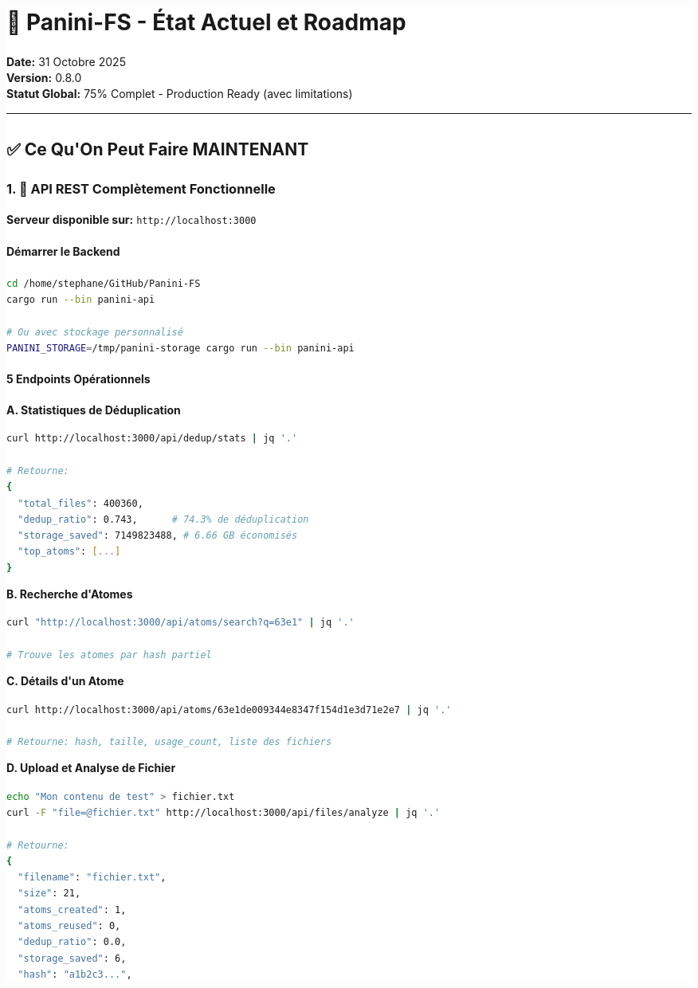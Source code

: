# 🎯 Panini-FS - État Actuel et Roadmap

**Date:** 31 Octobre 2025  
**Version:** 0.8.0  
**Statut Global:** 75% Complet - Production Ready (avec limitations)

---

## ✅ Ce Qu'On Peut Faire MAINTENANT

### 1. 🚀 API REST Complètement Fonctionnelle

**Serveur disponible sur:** `http://localhost:3000`

#### Démarrer le Backend
```bash
cd /home/stephane/GitHub/Panini-FS
cargo run --bin panini-api

# Ou avec stockage personnalisé
PANINI_STORAGE=/tmp/panini-storage cargo run --bin panini-api
```

#### 5 Endpoints Opérationnels

**A. Statistiques de Déduplication**
```bash
curl http://localhost:3000/api/dedup/stats | jq '.'

# Retourne:
{
  "total_files": 400360,
  "dedup_ratio": 0.743,      # 74.3% de déduplication
  "storage_saved": 7149823488, # 6.66 GB économisés
  "top_atoms": [...]
}
```

**B. Recherche d'Atomes**
```bash
curl "http://localhost:3000/api/atoms/search?q=63e1" | jq '.'

# Trouve les atomes par hash partiel
```

**C. Détails d'un Atome**
```bash
curl http://localhost:3000/api/atoms/63e1de009344e8347f154d1e3d71e2e7 | jq '.'

# Retourne: hash, taille, usage_count, liste des fichiers
```

**D. Upload et Analyse de Fichier**
```bash
echo "Mon contenu de test" > fichier.txt
curl -F "file=@fichier.txt" http://localhost:3000/api/files/analyze | jq '.'

# Retourne:
{
  "filename": "fichier.txt",
  "size": 21,
  "atoms_created": 1,
  "atoms_reused": 0,
  "dedup_ratio": 0.0,
  "storage_saved": 6,
  "hash": "a1b2c3...",
```